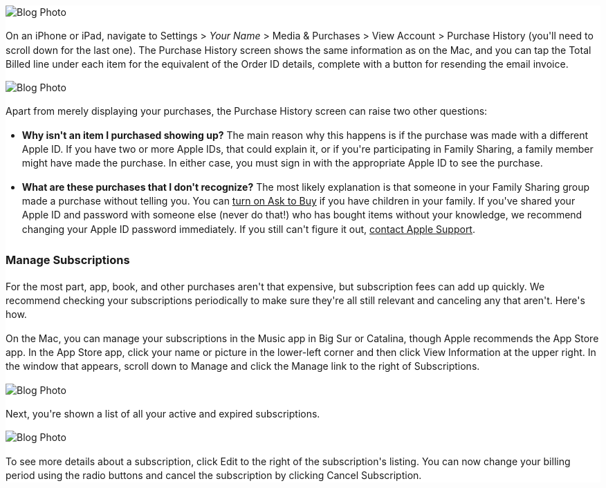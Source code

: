 <img alt="Blog Photo" src="{{ site.site_cdn }}/assets/img/blog/2021/20210302Ma/image3.png" class="img-fluid rounded m-2" width="700" />

On an iPhone or iPad, navigate to Settings > *Your Name* > Media &
Purchases > View Account > Purchase History (you'll need to scroll
down for the last one). The Purchase History screen shows the same
information as on the Mac, and you can tap the Total Billed line under
each item for the equivalent of the Order ID details, complete with a
button for resending the email invoice.

<img alt="Blog Photo" src="{{ site.site_cdn }}/assets/img/blog/2021/20210302Ma/image4.png" class="img-fluid rounded m-2" width="700" />

Apart from merely displaying your purchases, the Purchase History screen
can raise two other questions:

-   **Why isn't an item I purchased showing up?** The main reason why
    this happens is if the purchase was made with a different Apple ID.
    If you have two or more Apple IDs, that could explain it, or if
    you're participating in Family Sharing, a family member might have
    made the purchase. In either case, you must sign in with the
    appropriate Apple ID to see the purchase.

-   **What are these purchases that I don't recognize?** The most likely
    explanation is that someone in your Family Sharing group made a
    purchase without telling you. You can [turn on Ask to
    Buy](https://support.apple.com/kb/HT201089) if you have children in
    your family. If you've shared your Apple ID and password with
    someone else (never do that!) who has bought items without your
    knowledge, we recommend changing your Apple ID password immediately.
    If you still can't figure it out, [contact Apple
    Support](https://support.apple.com/contact).​

### Manage Subscriptions

For the most part, app, book, and other purchases aren't that expensive,
but subscription fees can add up quickly. We recommend checking your
subscriptions periodically to make sure they're all still relevant and
canceling any that aren't. Here's how.

On the Mac, you can manage your subscriptions in the Music app in Big
Sur or Catalina, though Apple recommends the App Store app. In the App
Store app, click your name or picture in the lower-left corner and then
click View Information at the upper right. In the window that appears,
scroll down to Manage and click the Manage link to the right of
Subscriptions.

<img alt="Blog Photo" src="{{ site.site_cdn }}/assets/img/blog/2021/20210302Ma/image5.png" class="img-fluid rounded m-2" width="700" />

Next, you're shown a list of all your active and expired subscriptions.

<img alt="Blog Photo" src="{{ site.site_cdn }}/assets/img/blog/2021/20210302Ma/image6.png" class="img-fluid rounded m-2" width="700" />

To see more details about a subscription, click Edit to the right of the
subscription's listing. You can now change your billing period using the
radio buttons and cancel the subscription by clicking Cancel
Subscription.
